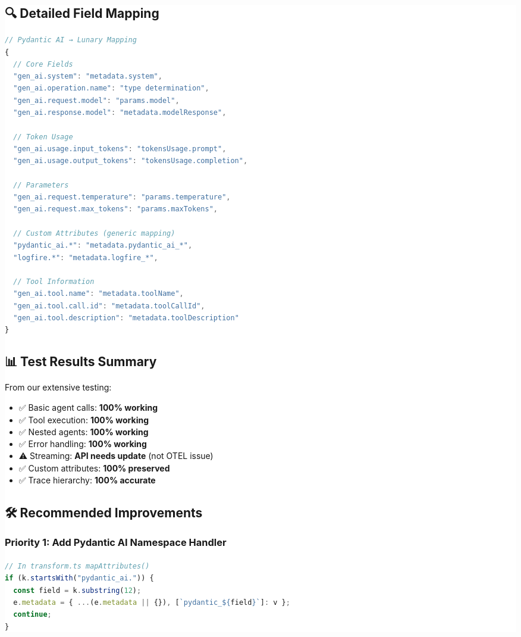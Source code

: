 ## 🔍 Detailed Field Mapping

```typescript
// Pydantic AI → Lunary Mapping
{
  // Core Fields
  "gen_ai.system": "metadata.system",
  "gen_ai.operation.name": "type determination",
  "gen_ai.request.model": "params.model",
  "gen_ai.response.model": "metadata.modelResponse",
  
  // Token Usage
  "gen_ai.usage.input_tokens": "tokensUsage.prompt",
  "gen_ai.usage.output_tokens": "tokensUsage.completion",
  
  // Parameters
  "gen_ai.request.temperature": "params.temperature",
  "gen_ai.request.max_tokens": "params.maxTokens",
  
  // Custom Attributes (generic mapping)
  "pydantic_ai.*": "metadata.pydantic_ai_*",
  "logfire.*": "metadata.logfire_*",
  
  // Tool Information
  "gen_ai.tool.name": "metadata.toolName",
  "gen_ai.tool.call.id": "metadata.toolCallId",
  "gen_ai.tool.description": "metadata.toolDescription"
}
```

## 📊 Test Results Summary

From our extensive testing:
- ✅ Basic agent calls: **100% working**
- ✅ Tool execution: **100% working**
- ✅ Nested agents: **100% working**
- ✅ Error handling: **100% working**
- ⚠️ Streaming: **API needs update** (not OTEL issue)
- ✅ Custom attributes: **100% preserved**
- ✅ Trace hierarchy: **100% accurate**

## 🛠️ Recommended Improvements

### Priority 1: Add Pydantic AI Namespace Handler
```typescript
// In transform.ts mapAttributes()
if (k.startsWith("pydantic_ai.")) {
  const field = k.substring(12);
  e.metadata = { ...(e.metadata || {}), [`pydantic_${field}`]: v };
  continue;
}
```
